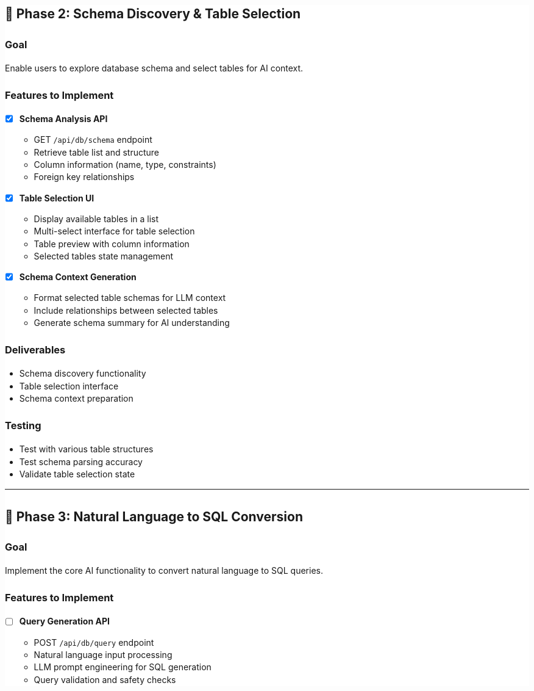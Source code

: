 ## 🚀 Phase 2: Schema Discovery & Table Selection

### Goal

Enable users to explore database schema and select tables for AI context.

### Features to Implement

- [x] **Schema Analysis API**

  - GET `/api/db/schema` endpoint
  - Retrieve table list and structure
  - Column information (name, type, constraints)
  - Foreign key relationships

- [x] **Table Selection UI**

  - Display available tables in a list
  - Multi-select interface for table selection
  - Table preview with column information
  - Selected tables state management

- [x] **Schema Context Generation**
  - Format selected table schemas for LLM context
  - Include relationships between selected tables
  - Generate schema summary for AI understanding

### Deliverables

- Schema discovery functionality
- Table selection interface
- Schema context preparation

### Testing

- Test with various table structures
- Test schema parsing accuracy
- Validate table selection state

---

## 🚀 Phase 3: Natural Language to SQL Conversion

### Goal

Implement the core AI functionality to convert natural language to SQL queries.

### Features to Implement

- [ ] **Query Generation API**

  - POST `/api/db/query` endpoint
  - Natural language input processing
  - LLM prompt engineering for SQL generation
  - Query validation and safety checks
